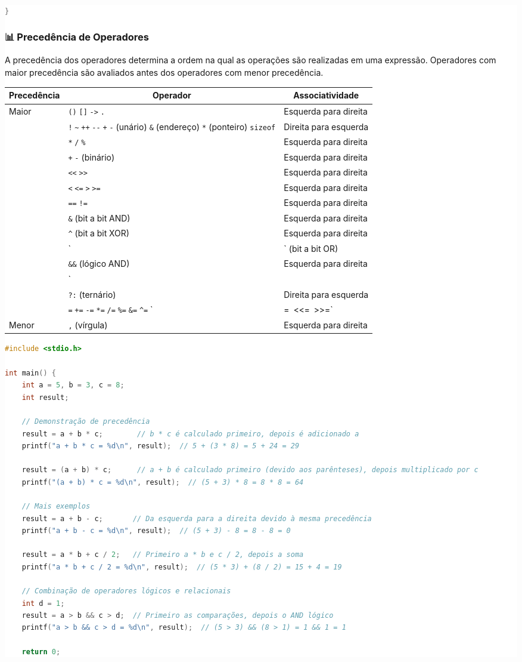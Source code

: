 ```c
}
```

### 📊 Precedência de Operadores

A precedência dos operadores determina a ordem na qual as operações são realizadas em uma expressão. Operadores com maior precedência são avaliados antes dos operadores com menor precedência.

| Precedência | Operador                          | Associatividade |
|-------------|------------------------------------|----------------|
| Maior       | `()` `[]` `->` `.`                | Esquerda para direita |
|             | `!` `~` `++` `--` `+` `-` (unário) `&` (endereço) `*` (ponteiro) `sizeof` | Direita para esquerda |
|             | `*` `/` `%`                       | Esquerda para direita |
|             | `+` `-` (binário)                 | Esquerda para direita |
|             | `<<` `>>`                         | Esquerda para direita |
|             | `<` `<=` `>` `>=`                 | Esquerda para direita |
|             | `==` `!=`                         | Esquerda para direita |
|             | `&` (bit a bit AND)               | Esquerda para direita |
|             | `^` (bit a bit XOR)               | Esquerda para direita |
|             | `|` (bit a bit OR)                | Esquerda para direita |
|             | `&&` (lógico AND)                 | Esquerda para direita |
|             | `||` (lógico OR)                  | Esquerda para direita |
|             | `?:` (ternário)                   | Direita para esquerda |
|             | `=` `+=` `-=` `*=` `/=` `%=` `&=` `^=` `|=` `<<=` `>>=` | Direita para esquerda |
| Menor       | `,` (vírgula)                     | Esquerda para direita |

```c
#include <stdio.h>

int main() {
    int a = 5, b = 3, c = 8;
    int result;
    
    // Demonstração de precedência
    result = a + b * c;        // b * c é calculado primeiro, depois é adicionado a
    printf("a + b * c = %d\n", result);  // 5 + (3 * 8) = 5 + 24 = 29
    
    result = (a + b) * c;      // a + b é calculado primeiro (devido aos parênteses), depois multiplicado por c
    printf("(a + b) * c = %d\n", result);  // (5 + 3) * 8 = 8 * 8 = 64
    
    // Mais exemplos
    result = a + b - c;       // Da esquerda para a direita devido à mesma precedência
    printf("a + b - c = %d\n", result);  // (5 + 3) - 8 = 8 - 8 = 0
    
    result = a * b + c / 2;   // Primeiro a * b e c / 2, depois a soma
    printf("a * b + c / 2 = %d\n", result);  // (5 * 3) + (8 / 2) = 15 + 4 = 19
    
    // Combinação de operadores lógicos e relacionais
    int d = 1;
    result = a > b && c > d;  // Primeiro as comparações, depois o AND lógico
    printf("a > b && c > d = %d\n", result);  // (5 > 3) && (8 > 1) = 1 && 1 = 1
    
    return 0;
```